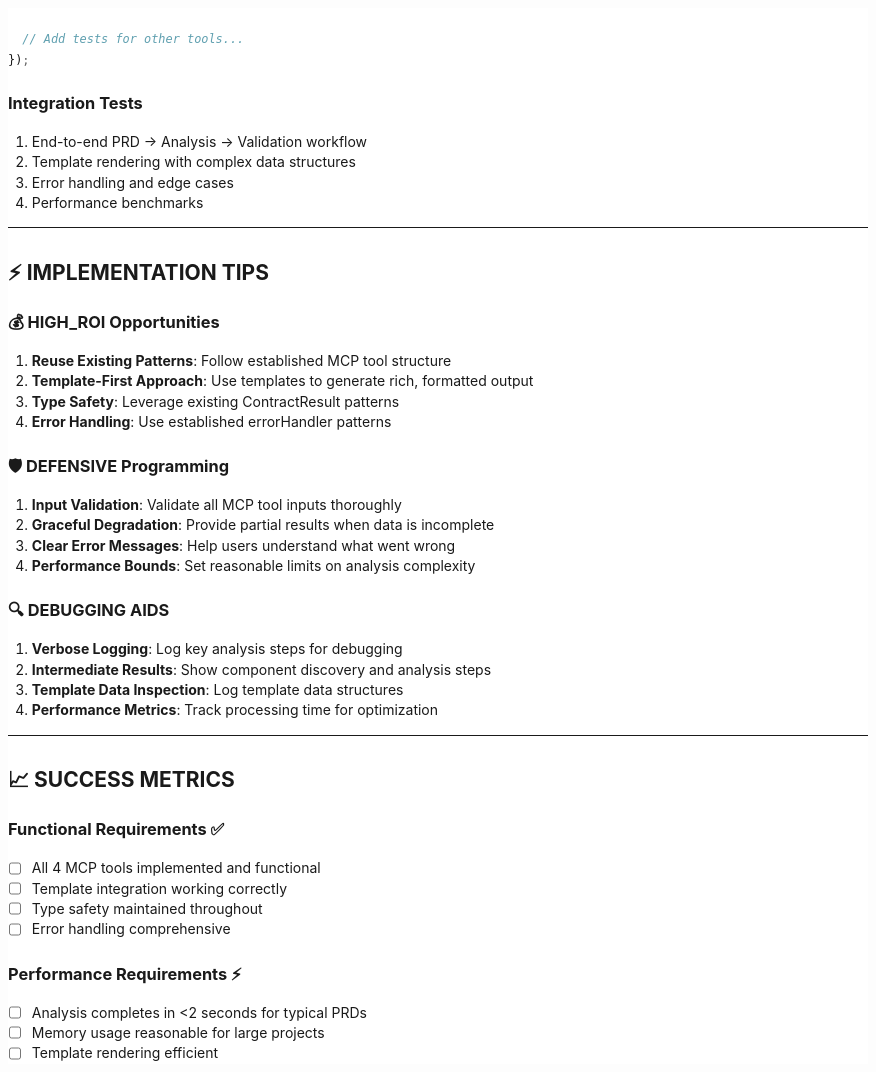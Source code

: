 ```typescript

  // Add tests for other tools...
});
```

### **Integration Tests**

1. End-to-end PRD → Analysis → Validation workflow
2. Template rendering with complex data structures
3. Error handling and edge cases
4. Performance benchmarks

---

## ⚡ **IMPLEMENTATION TIPS**

### **💰 HIGH_ROI Opportunities**

1. **Reuse Existing Patterns**: Follow established MCP tool structure
2. **Template-First Approach**: Use templates to generate rich, formatted output
3. **Type Safety**: Leverage existing ContractResult<T> patterns
4. **Error Handling**: Use established errorHandler patterns

### **🛡️ DEFENSIVE Programming**

1. **Input Validation**: Validate all MCP tool inputs thoroughly
2. **Graceful Degradation**: Provide partial results when data is incomplete
3. **Clear Error Messages**: Help users understand what went wrong
4. **Performance Bounds**: Set reasonable limits on analysis complexity

### **🔍 DEBUGGING AIDS**

1. **Verbose Logging**: Log key analysis steps for debugging
2. **Intermediate Results**: Show component discovery and analysis steps
3. **Template Data Inspection**: Log template data structures
4. **Performance Metrics**: Track processing time for optimization

---

## 📈 **SUCCESS METRICS**

### **Functional Requirements** ✅

- [ ] All 4 MCP tools implemented and functional
- [ ] Template integration working correctly
- [ ] Type safety maintained throughout
- [ ] Error handling comprehensive

### **Performance Requirements** ⚡

- [ ] Analysis completes in <2 seconds for typical PRDs
- [ ] Memory usage reasonable for large projects
- [ ] Template rendering efficient
